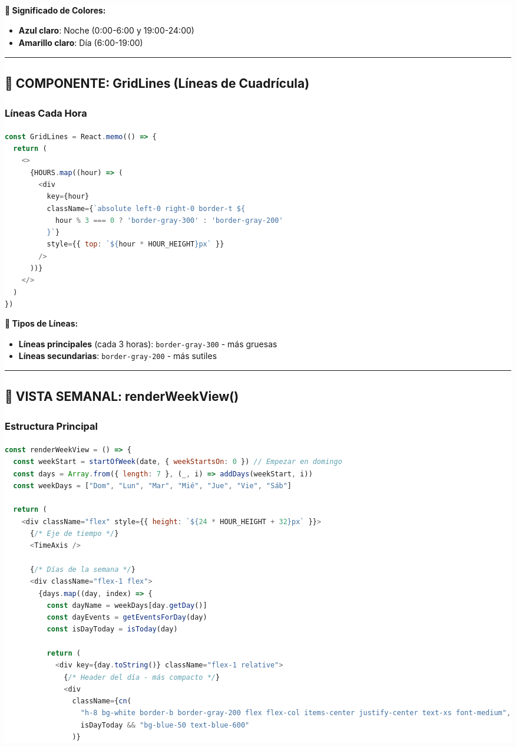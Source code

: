 **🎨 Significado de Colores:**
- **Azul claro**: Noche (0:00-6:00 y 19:00-24:00)
- **Amarillo claro**: Día (6:00-19:00)

---

## 📏 COMPONENTE: GridLines (Líneas de Cuadrícula)

### **Líneas Cada Hora**
```javascript
const GridLines = React.memo(() => {
  return (
    <>
      {HOURS.map((hour) => (
        <div
          key={hour}
          className={`absolute left-0 right-0 border-t ${
            hour % 3 === 0 ? 'border-gray-300' : 'border-gray-200'
          }`}
          style={{ top: `${hour * HOUR_HEIGHT}px` }}
        />
      ))}
    </>
  )
})
```

**📐 Tipos de Líneas:**
- **Líneas principales** (cada 3 horas): `border-gray-300` - más gruesas
- **Líneas secundarias**: `border-gray-200` - más sutiles

---

## 📅 VISTA SEMANAL: renderWeekView()

### **Estructura Principal**
```javascript
const renderWeekView = () => {
  const weekStart = startOfWeek(date, { weekStartsOn: 0 }) // Empezar en domingo
  const days = Array.from({ length: 7 }, (_, i) => addDays(weekStart, i))
  const weekDays = ["Dom", "Lun", "Mar", "Mié", "Jue", "Vie", "Sáb"]
  
  return (
    <div className="flex" style={{ height: `${24 * HOUR_HEIGHT + 32}px` }}>
      {/* Eje de tiempo */}
      <TimeAxis />
      
      {/* Días de la semana */}
      <div className="flex-1 flex">
        {days.map((day, index) => {
          const dayName = weekDays[day.getDay()]
          const dayEvents = getEventsForDay(day)
          const isDayToday = isToday(day)
          
          return (
            <div key={day.toString()} className="flex-1 relative">
              {/* Header del día - más compacto */}
              <div 
                className={cn(
                  "h-8 bg-white border-b border-gray-200 flex flex-col items-center justify-center text-xs font-medium",
                  isDayToday && "bg-blue-50 text-blue-600"
                )}
```
